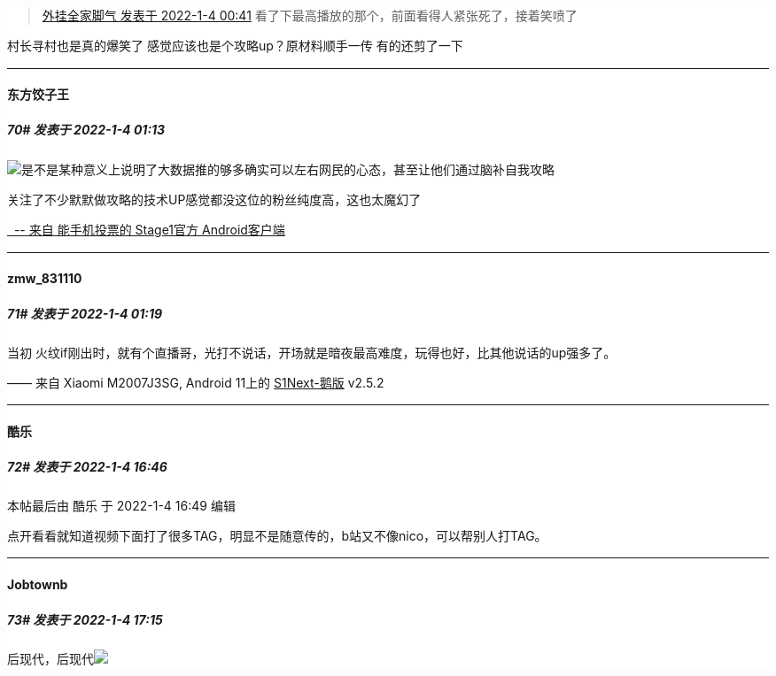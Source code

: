 <blockquote><a href="httphttps://bbs.saraba1st.com/2b/forum.php?mod=redirect&amp;goto=findpost&amp;pid=54153987&amp;ptid=2045497" target="_blank">外挂全家脚气 发表于 2022-1-4 00:41</a>
看了下最高播放的那个，前面看得人紧张死了，接着笑喷了</blockquote>
村长寻村也是真的爆笑了
感觉应该也是个攻略up？原材料顺手一传
有的还剪了一下

*****

####  东方饺子王  
##### 70#       发表于 2022-1-4 01:13

<img src="https://static.saraba1st.com/image/smiley/face2017/037.png" referrerpolicy="no-referrer">是不是某种意义上说明了大数据推的够多确实可以左右网民的心态，甚至让他们通过脑补自我攻略

关注了不少默默做攻略的技术UP感觉都没这位的粉丝纯度高，这也太魔幻了

[  -- 来自 能手机投票的 Stage1官方 Android客户端](https://www.coolapk.com/apk/140634)

*****

####  zmw_831110  
##### 71#       发表于 2022-1-4 01:19

当初 火纹if刚出时，就有个直播哥，光打不说话，开场就是暗夜最高难度，玩得也好，比其他说话的up强多了。

—— 来自 Xiaomi M2007J3SG, Android 11上的 [S1Next-鹅版](https://github.com/ykrank/S1-Next/releases) v2.5.2



*****

####  酷乐  
##### 72#       发表于 2022-1-4 16:46

 本帖最后由 酷乐 于 2022-1-4 16:49 编辑 

点开看看就知道视频下面打了很多TAG，明显不是随意传的，b站又不像nico，可以帮别人打TAG。



*****

####  Jobtownb  
##### 73#       发表于 2022-1-4 17:15

后现代，后现代<img src="https://static.saraba1st.com/image/smiley/face2017/067.png" referrerpolicy="no-referrer">

